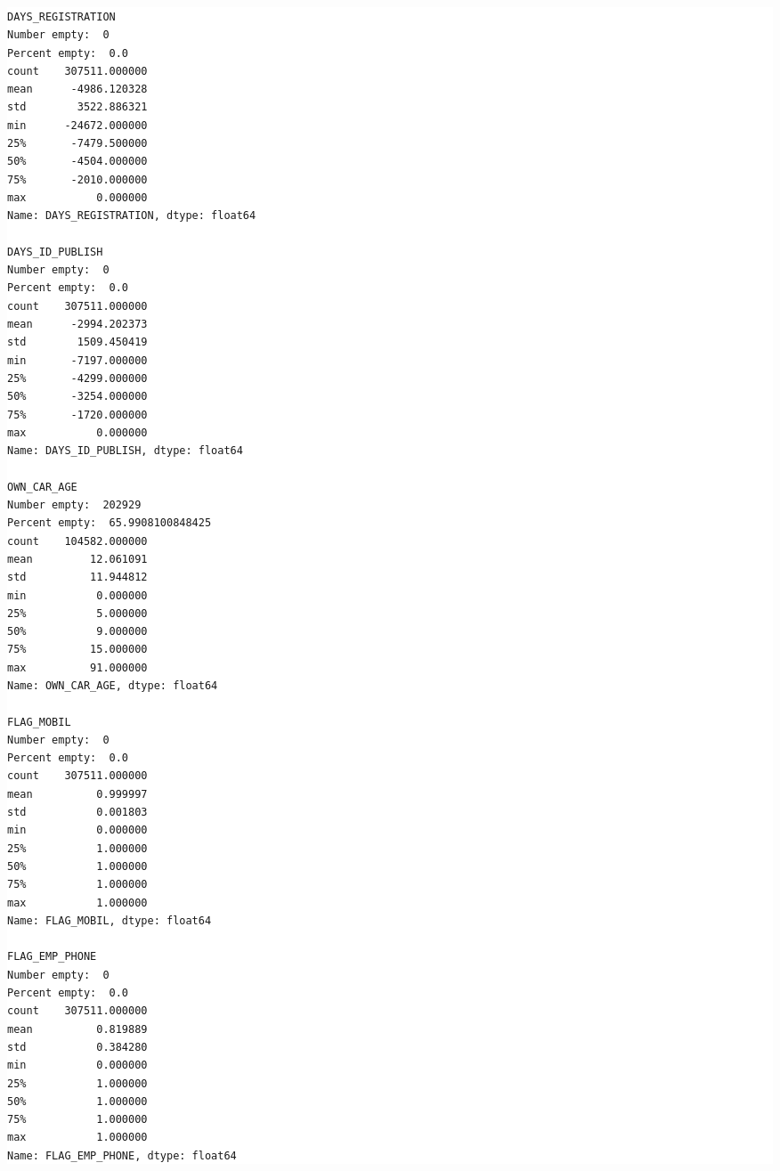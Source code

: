     DAYS_REGISTRATION
    Number empty:  0
    Percent empty:  0.0
    count    307511.000000
    mean      -4986.120328
    std        3522.886321
    min      -24672.000000
    25%       -7479.500000
    50%       -4504.000000
    75%       -2010.000000
    max           0.000000
    Name: DAYS_REGISTRATION, dtype: float64
    
    DAYS_ID_PUBLISH
    Number empty:  0
    Percent empty:  0.0
    count    307511.000000
    mean      -2994.202373
    std        1509.450419
    min       -7197.000000
    25%       -4299.000000
    50%       -3254.000000
    75%       -1720.000000
    max           0.000000
    Name: DAYS_ID_PUBLISH, dtype: float64
    
    OWN_CAR_AGE
    Number empty:  202929
    Percent empty:  65.9908100848425
    count    104582.000000
    mean         12.061091
    std          11.944812
    min           0.000000
    25%           5.000000
    50%           9.000000
    75%          15.000000
    max          91.000000
    Name: OWN_CAR_AGE, dtype: float64
    
    FLAG_MOBIL
    Number empty:  0
    Percent empty:  0.0
    count    307511.000000
    mean          0.999997
    std           0.001803
    min           0.000000
    25%           1.000000
    50%           1.000000
    75%           1.000000
    max           1.000000
    Name: FLAG_MOBIL, dtype: float64
    
    FLAG_EMP_PHONE
    Number empty:  0
    Percent empty:  0.0
    count    307511.000000
    mean          0.819889
    std           0.384280
    min           0.000000
    25%           1.000000
    50%           1.000000
    75%           1.000000
    max           1.000000
    Name: FLAG_EMP_PHONE, dtype: float64
    